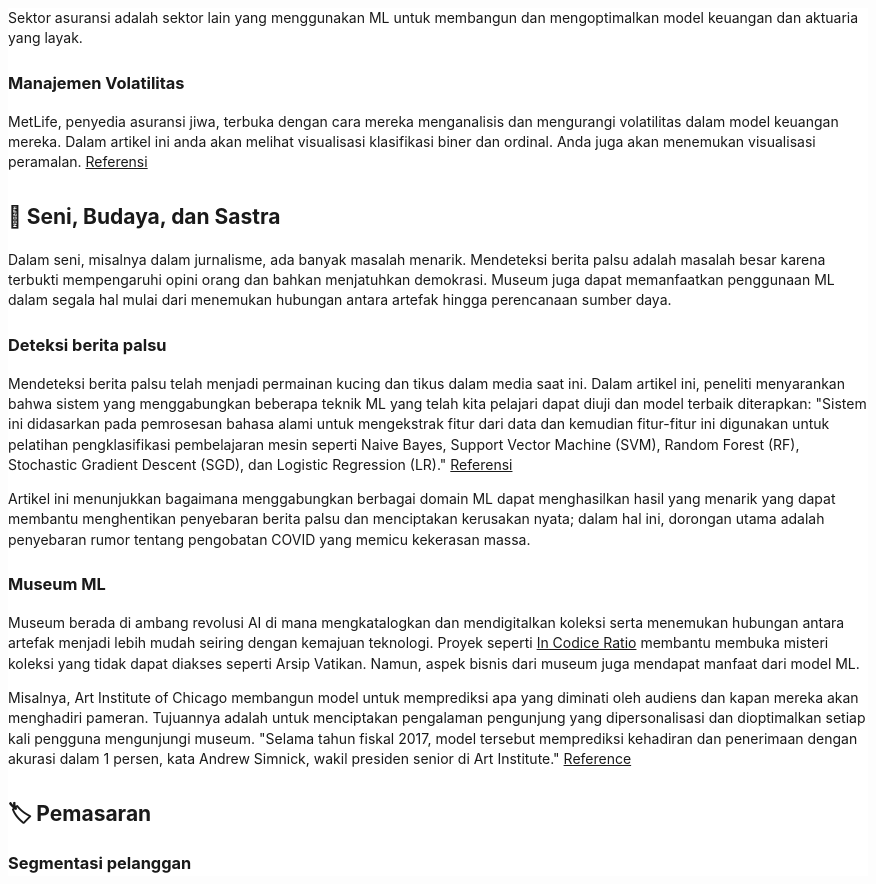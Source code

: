 Sektor asuransi adalah sektor lain yang menggunakan ML untuk membangun dan mengoptimalkan model keuangan dan aktuaria yang layak.

### Manajemen Volatilitas

MetLife, penyedia asuransi jiwa, terbuka dengan cara mereka menganalisis dan mengurangi volatilitas dalam model keuangan mereka. Dalam artikel ini anda akan melihat visualisasi klasifikasi biner dan ordinal. Anda juga akan menemukan visualisasi peramalan.
[Referensi](https://investments.metlife.com/content/dam/metlifecom/us/investments/insights/research-topics/macro-strategy/pdf/MetLifeInvestmentManagement_MachineLearnedRanking_070920.pdf)

## 🎨 Seni, Budaya, dan Sastra

Dalam seni, misalnya dalam jurnalisme, ada banyak masalah menarik. Mendeteksi berita palsu adalah masalah besar karena terbukti mempengaruhi opini orang dan bahkan menjatuhkan demokrasi. Museum juga dapat memanfaatkan penggunaan ML dalam segala hal mulai dari menemukan hubungan antara artefak hingga perencanaan sumber daya.

### Deteksi berita palsu

Mendeteksi berita palsu telah menjadi permainan kucing dan tikus dalam media saat ini. Dalam artikel ini, peneliti menyarankan bahwa sistem yang menggabungkan beberapa teknik ML yang telah kita pelajari dapat diuji dan model terbaik diterapkan: "Sistem ini didasarkan pada pemrosesan bahasa alami untuk mengekstrak fitur dari data dan kemudian fitur-fitur ini digunakan untuk pelatihan pengklasifikasi pembelajaran mesin seperti Naive Bayes, Support Vector Machine (SVM), Random Forest (RF), Stochastic Gradient Descent (SGD), dan Logistic Regression (LR)."
[Referensi](https://www.irjet.net/archives/V7/i6/IRJET-V7I6688.pdf)

Artikel ini menunjukkan bagaimana menggabungkan berbagai domain ML dapat menghasilkan hasil yang menarik yang dapat membantu menghentikan penyebaran berita palsu dan menciptakan kerusakan nyata; dalam hal ini, dorongan utama adalah penyebaran rumor tentang pengobatan COVID yang memicu kekerasan massa.

### Museum ML

Museum berada di ambang revolusi AI di mana mengkatalogkan dan mendigitalkan koleksi serta menemukan hubungan antara artefak menjadi lebih mudah seiring dengan kemajuan teknologi. Proyek seperti [In Codice Ratio](https://www.sciencedirect.com/science/article/abs/pii/S0306457321001035#:~:text=1.,studies%20over%20large%20historical%20sources.) membantu membuka misteri koleksi yang tidak dapat diakses seperti Arsip Vatikan. Namun, aspek bisnis dari museum juga mendapat manfaat dari model ML.

Misalnya, Art Institute of Chicago membangun model untuk memprediksi apa yang diminati oleh audiens dan kapan mereka akan menghadiri pameran. Tujuannya adalah untuk menciptakan pengalaman pengunjung yang dipersonalisasi dan dioptimalkan setiap kali pengguna mengunjungi museum. "Selama tahun fiskal 2017, model tersebut memprediksi kehadiran dan penerimaan dengan akurasi dalam 1 persen, kata Andrew Simnick, wakil presiden senior di Art Institute."
[Reference](https://www.chicagobusiness.com/article/20180518/ISSUE01/180519840/art-institute-of-chicago-uses-data-to-make-exhibit-choices)

## 🏷 Pemasaran

### Segmentasi pelanggan

